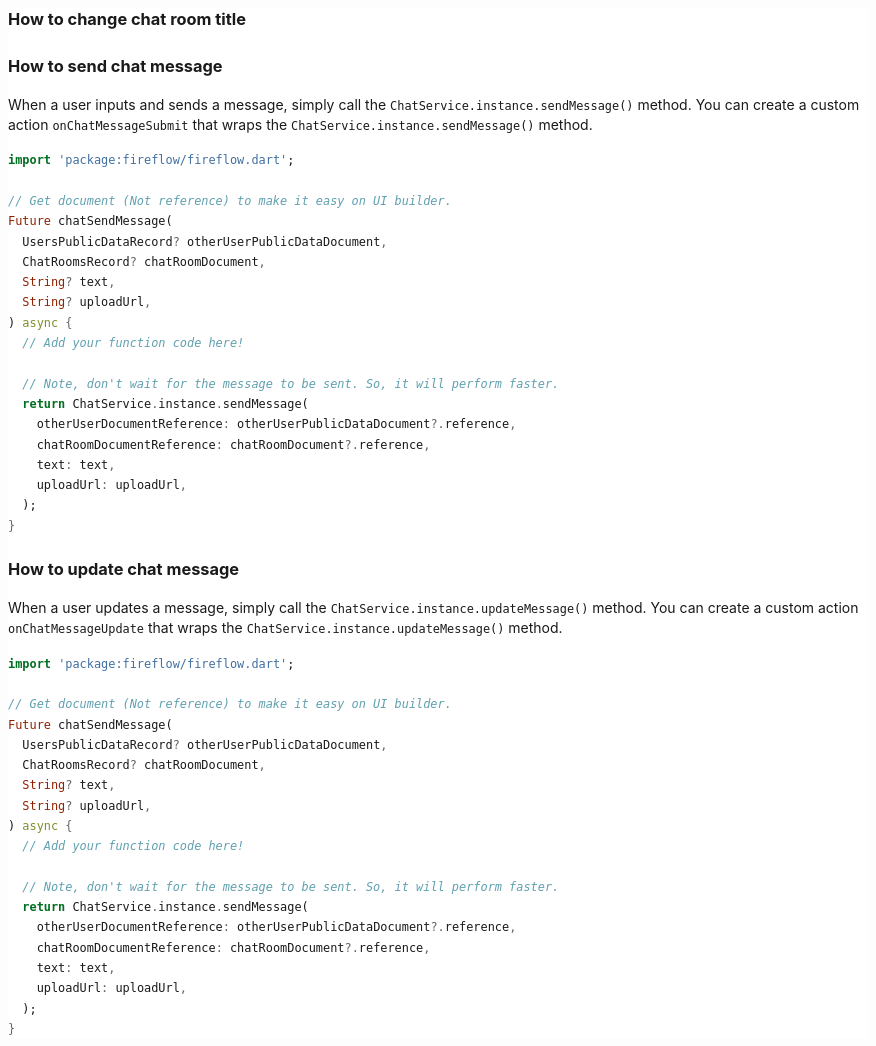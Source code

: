 ### How to change chat room title



### How to send chat message

When a user inputs and sends a message, simply call the `ChatService.instance.sendMessage()` method.
You can create a custom action `onChatMessageSubmit` that wraps the `ChatService.instance.sendMessage()` method.

```dart
import 'package:fireflow/fireflow.dart';

// Get document (Not reference) to make it easy on UI builder.
Future chatSendMessage(
  UsersPublicDataRecord? otherUserPublicDataDocument,
  ChatRoomsRecord? chatRoomDocument,
  String? text,
  String? uploadUrl,
) async {
  // Add your function code here!

  // Note, don't wait for the message to be sent. So, it will perform faster.
  return ChatService.instance.sendMessage(
    otherUserDocumentReference: otherUserPublicDataDocument?.reference,
    chatRoomDocumentReference: chatRoomDocument?.reference,
    text: text,
    uploadUrl: uploadUrl,
  );
}
```

### How to update chat message

When a user updates a message, simply call the `ChatService.instance.updateMessage()` method.
You can create a custom action `onChatMessageUpdate` that wraps the `ChatService.instance.updateMessage()` method.

```dart
import 'package:fireflow/fireflow.dart';

// Get document (Not reference) to make it easy on UI builder.
Future chatSendMessage(
  UsersPublicDataRecord? otherUserPublicDataDocument,
  ChatRoomsRecord? chatRoomDocument,
  String? text,
  String? uploadUrl,
) async {
  // Add your function code here!

  // Note, don't wait for the message to be sent. So, it will perform faster.
  return ChatService.instance.sendMessage(
    otherUserDocumentReference: otherUserPublicDataDocument?.reference,
    chatRoomDocumentReference: chatRoomDocument?.reference,
    text: text,
    uploadUrl: uploadUrl,
  );
}
```
